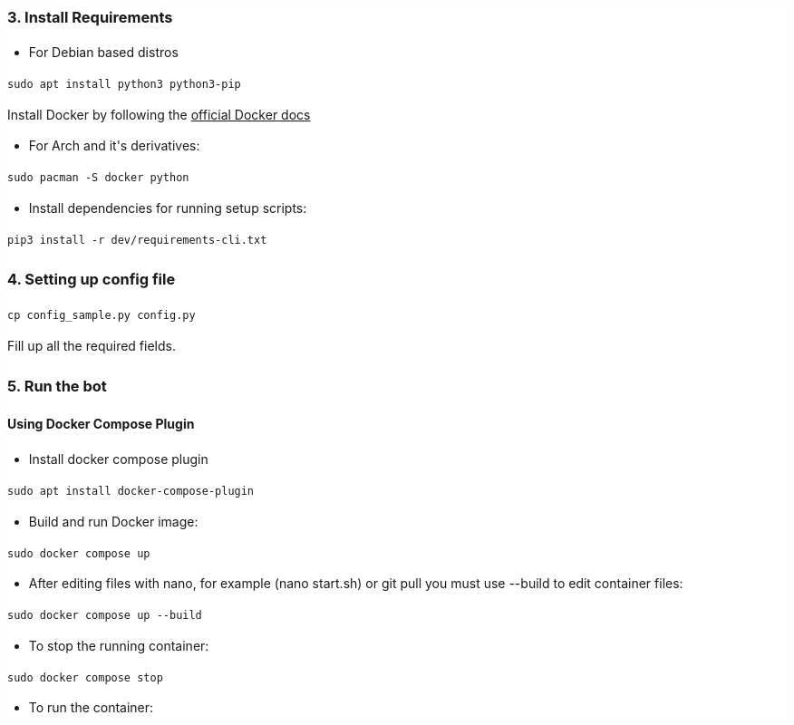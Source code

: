 ### 3. Install Requirements

- For Debian based distros

```
sudo apt install python3 python3-pip
```

Install Docker by following the [official Docker docs](https://docs.docker.com/engine/install/debian/)

- For Arch and it's derivatives:

```
sudo pacman -S docker python
```

- Install dependencies for running setup scripts:

```
pip3 install -r dev/requirements-cli.txt
```

### 4. Setting up config file

```
cp config_sample.py config.py
```

Fill up all the required fields.


### 5. Run the bot

#### Using Docker Compose Plugin

- Install docker compose plugin

```
sudo apt install docker-compose-plugin
```

- Build and run Docker image:

```
sudo docker compose up
```

- After editing files with nano, for example (nano start.sh) or git pull you must use --build to edit container files:

```
sudo docker compose up --build
```

- To stop the running container:

```
sudo docker compose stop
```

- To run the container:
